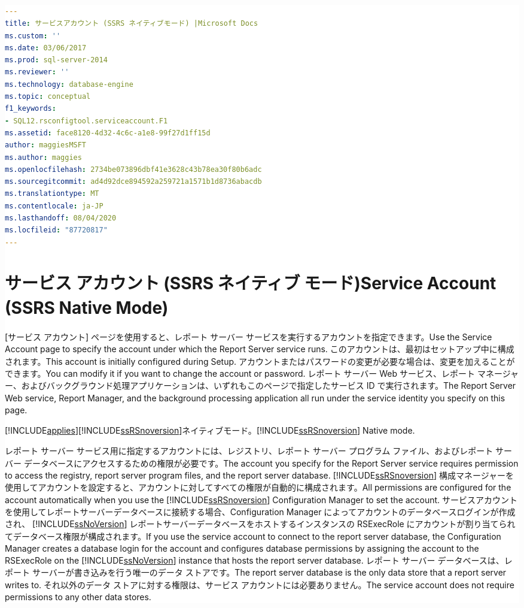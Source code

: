 ```yaml
---
title: サービスアカウント (SSRS ネイティブモード) |Microsoft Docs
ms.custom: ''
ms.date: 03/06/2017
ms.prod: sql-server-2014
ms.reviewer: ''
ms.technology: database-engine
ms.topic: conceptual
f1_keywords:
- SQL12.rsconfigtool.serviceaccount.F1
ms.assetid: face8120-4d32-4c6c-a1e8-99f27d1ff15d
author: maggiesMSFT
ms.author: maggies
ms.openlocfilehash: 2734be073896dbf41e3628c43b78ea30f80b6adc
ms.sourcegitcommit: ad4d92dce894592a259721a1571b1d8736abacdb
ms.translationtype: MT
ms.contentlocale: ja-JP
ms.lasthandoff: 08/04/2020
ms.locfileid: "87720817"
---
```

# <a name="service-account-ssrs-native-mode"></a><span data-ttu-id="fc866-102">サービス アカウント (SSRS ネイティブ モード)</span><span class="sxs-lookup"><span data-stu-id="fc866-102">Service Account (SSRS Native Mode)</span></span>
  <span data-ttu-id="fc866-103">[サービス アカウント] ページを使用すると、レポート サーバー サービスを実行するアカウントを指定できます。</span><span class="sxs-lookup"><span data-stu-id="fc866-103">Use the Service Account page to specify the account under which the Report Server service runs.</span></span> <span data-ttu-id="fc866-104">このアカウントは、最初はセットアップ中に構成されます。</span><span class="sxs-lookup"><span data-stu-id="fc866-104">This account is initially configured during Setup.</span></span> <span data-ttu-id="fc866-105">アカウントまたはパスワードの変更が必要な場合は、変更を加えることができます。</span><span class="sxs-lookup"><span data-stu-id="fc866-105">You can modify it if you want to change the account or password.</span></span> <span data-ttu-id="fc866-106">レポート サーバー Web サービス、レポート マネージャー、およびバックグラウンド処理アプリケーションは、いずれもこのページで指定したサービス ID で実行されます。</span><span class="sxs-lookup"><span data-stu-id="fc866-106">The Report Server Web service, Report Manager, and the background processing application all run under the service identity you specify on this page.</span></span>  
  
 [!INCLUDE[applies](../../includes/applies-md.md)]<span data-ttu-id="fc866-107">[!INCLUDE[ssRSnoversion](../../includes/ssrsnoversion-md.md)]ネイティブモード。</span><span class="sxs-lookup"><span data-stu-id="fc866-107">[!INCLUDE[ssRSnoversion](../../includes/ssrsnoversion-md.md)] Native mode.</span></span>  
  
 <span data-ttu-id="fc866-108">レポート サーバー サービス用に指定するアカウントには、レジストリ、レポート サーバー プログラム ファイル、およびレポート サーバー データベースにアクセスするための権限が必要です。</span><span class="sxs-lookup"><span data-stu-id="fc866-108">The account you specify for the Report Server service requires permission to access the registry, report server program files, and the report server database.</span></span> <span data-ttu-id="fc866-109">[!INCLUDE[ssRSnoversion](../../includes/ssrsnoversion-md.md)] 構成マネージャーを使用してアカウントを設定すると、アカウントに対してすべての権限が自動的に構成されます。</span><span class="sxs-lookup"><span data-stu-id="fc866-109">All permissions are configured for the account automatically when you use the [!INCLUDE[ssRSnoversion](../../includes/ssrsnoversion-md.md)] Configuration Manager to set the account.</span></span> <span data-ttu-id="fc866-110">サービスアカウントを使用してレポートサーバーデータベースに接続する場合、Configuration Manager によってアカウントのデータベースログインが作成され、 [!INCLUDE[ssNoVersion](../../includes/ssnoversion-md.md)] レポートサーバーデータベースをホストするインスタンスの RSExecRole にアカウントが割り当てられてデータベース権限が構成されます。</span><span class="sxs-lookup"><span data-stu-id="fc866-110">If you use the service account to connect to the report server database, the Configuration Manager creates a database login for the account and configures database permissions by assigning the account to the RSExecRole on the [!INCLUDE[ssNoVersion](../../includes/ssnoversion-md.md)] instance that hosts the report server database.</span></span> <span data-ttu-id="fc866-111">レポート サーバー データベースは、レポート サーバーが書き込みを行う唯一のデータ ストアです。</span><span class="sxs-lookup"><span data-stu-id="fc866-111">The report server database is the only data store that a report server writes to.</span></span> <span data-ttu-id="fc866-112">それ以外のデータ ストアに対する権限は、サービス アカウントには必要ありません。</span><span class="sxs-lookup"><span data-stu-id="fc866-112">The service account does not require permissions to any other data stores.</span></span>  
  